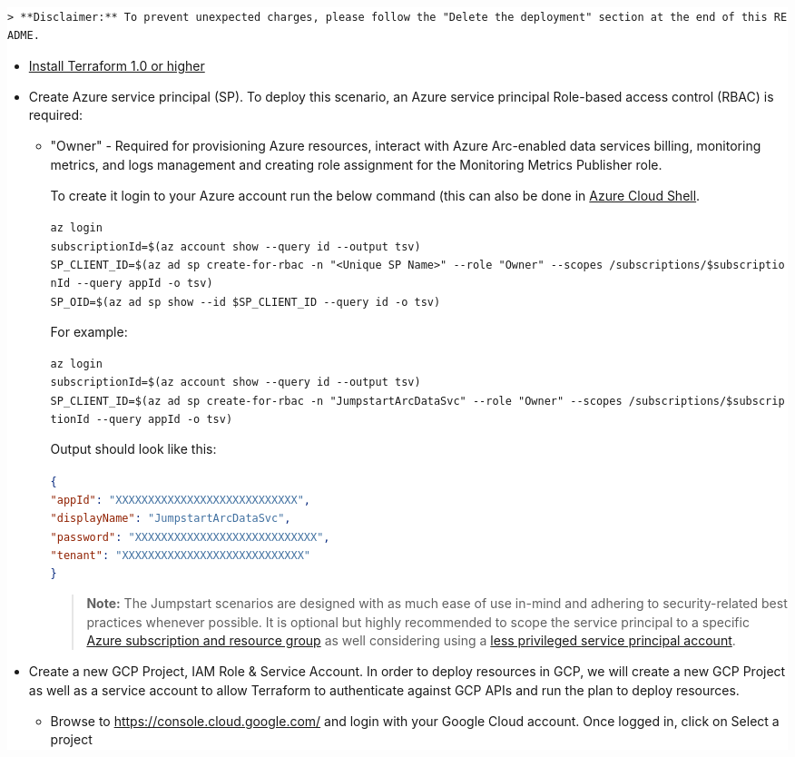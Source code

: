     > **Disclaimer:** To prevent unexpected charges, please follow the "Delete the deployment" section at the end of this README.

- [Install Terraform 1.0 or higher](https://learn.hashicorp.com/terraform/getting-started/install.html)

- Create Azure service principal (SP). To deploy this scenario, an Azure service principal Role-based access control (RBAC) is required:

  - "Owner" - Required for provisioning Azure resources, interact with Azure Arc-enabled data services billing, monitoring metrics, and logs management and creating role assignment for the Monitoring Metrics Publisher role.

    To create it login to your Azure account run the below command (this can also be done in [Azure Cloud Shell](https://shell.azure.com/).

    ```shell
    az login
    subscriptionId=$(az account show --query id --output tsv)
    SP_CLIENT_ID=$(az ad sp create-for-rbac -n "<Unique SP Name>" --role "Owner" --scopes /subscriptions/$subscriptionId --query appId -o tsv)
    SP_OID=$(az ad sp show --id $SP_CLIENT_ID --query id -o tsv)

    ```

    For example:

    ```shell
    az login
    subscriptionId=$(az account show --query id --output tsv)
    SP_CLIENT_ID=$(az ad sp create-for-rbac -n "JumpstartArcDataSvc" --role "Owner" --scopes /subscriptions/$subscriptionId --query appId -o tsv)
    ```

    Output should look like this:

    ```json
    {
    "appId": "XXXXXXXXXXXXXXXXXXXXXXXXXXXX",
    "displayName": "JumpstartArcDataSvc",
    "password": "XXXXXXXXXXXXXXXXXXXXXXXXXXXX",
    "tenant": "XXXXXXXXXXXXXXXXXXXXXXXXXXXX"
    }
    ```

    > **Note:** The Jumpstart scenarios are designed with as much ease of use in-mind and adhering to security-related best practices whenever possible. It is optional but highly recommended to scope the service principal to a specific [Azure subscription and resource group](https://learn.microsoft.com/cli/azure/ad/sp?view=azure-cli-latest) as well considering using a [less privileged service principal account](https://learn.microsoft.com/azure/role-based-access-control/best-practices).

- Create a new GCP Project, IAM Role & Service Account. In order to deploy resources in GCP, we will create a new GCP Project as well as a service account to allow Terraform to authenticate against GCP APIs and run the plan to deploy resources.

  - Browse to <https://console.cloud.google.com/> and login with your Google Cloud account. Once logged in, click on Select a project
